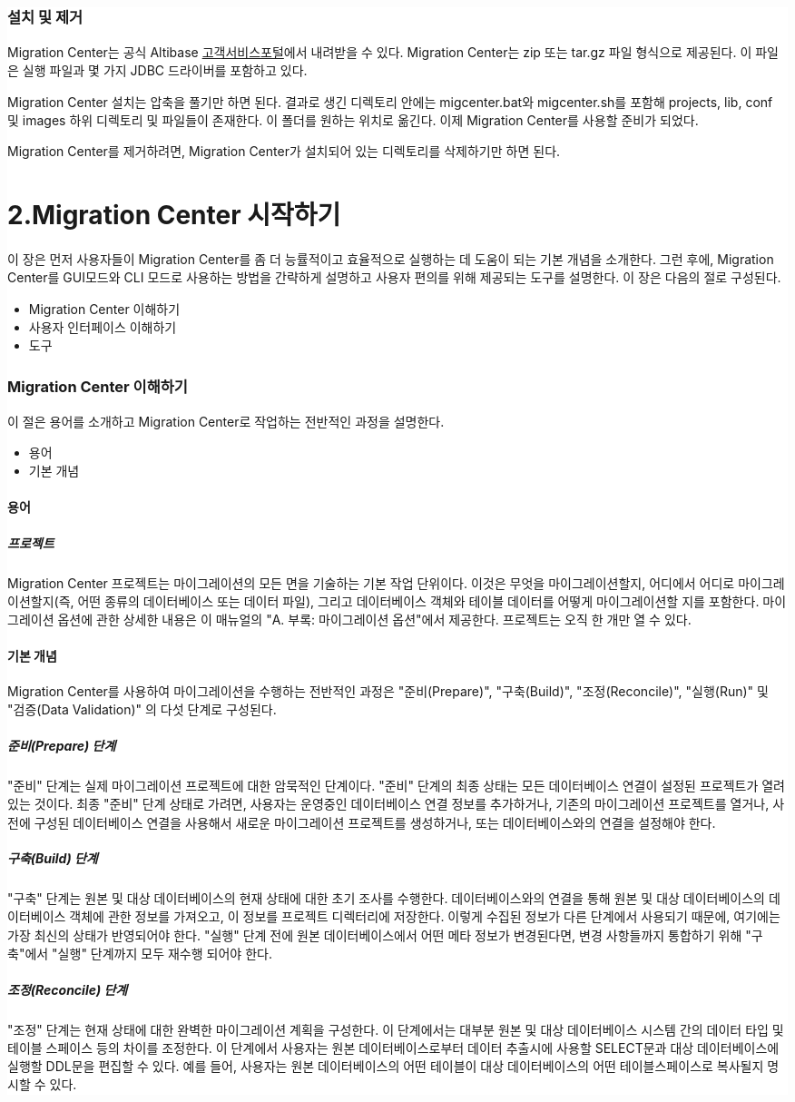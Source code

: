 ### 설치 및 제거

Migration Center는 공식 Altibase [고객서비스포털](http://support.altibase.com)에서 내려받을 수 있다. Migration Center는 zip 또는 tar.gz 파일 형식으로 제공된다. 이 파일은 실행 파일과 몇 가지 JDBC 드라이버를 포함하고 있다.

Migration Center 설치는 압축을 풀기만 하면 된다. 결과로 생긴 디렉토리 안에는 migcenter.bat와 migcenter.sh를 포함해 projects, lib, conf 및 images 하위
디렉토리 및 파일들이 존재한다. 이 폴더를 원하는 위치로 옮긴다. 이제 Migration Center를 사용할 준비가 되었다.

Migration Center를 제거하려면, Migration Center가 설치되어 있는 디렉토리를 삭제하기만 하면 된다.

# 2.Migration Center 시작하기

이 장은 먼저 사용자들이 Migration Center를 좀 더 능률적이고 효율적으로 실행하는 데 도움이 되는 기본 개념을 소개한다. 그런 후에, Migration Center를 GUI모드와 CLI 모드로 사용하는 방법을 간략하게 설명하고 사용자 편의를 위해 제공되는 도구를 설명한다. 이 장은 다음의 절로 구성된다.

- Migration Center 이해하기
- 사용자 인터페이스 이해하기
- 도구

### Migration Center 이해하기

이 절은 용어를 소개하고 Migration Center로 작업하는 전반적인 과정을 설명한다.

- 용어  
- 기본 개념

#### 용어

##### 프로젝트

Migration Center 프로젝트는 마이그레이션의 모든 면을 기술하는 기본 작업 단위이다. 이것은 무엇을 마이그레이션할지, 어디에서 어디로 마이그레이션할지(즉,
어떤 종류의 데이터베이스 또는 데이터 파일), 그리고 데이터베이스 객체와 테이블 데이터를 어떻게 마이그레이션할 지를 포함한다. 마이그레이션 옵션에 관한 상세한 내용은 이 매뉴얼의 "A. 부록: 마이그레이션 옵션"에서 제공한다. 프로젝트는 오직 한 개만 열 수 있다.

#### 기본 개념

Migration Center를 사용하여 마이그레이션을 수행하는 전반적인 과정은 "준비(Prepare)", "구축(Build)", "조정(Reconcile)", "실행(Run)" 및 "검증(Data Validation)" 의 다섯 단계로 구성된다.

##### 준비(Prepare) 단계

"준비" 단계는 실제 마이그레이션 프로젝트에 대한 암묵적인 단계이다. "준비" 단계의 최종 상태는 모든 데이터베이스 연결이 설정된 프로젝트가 열려 있는 것이다. 최종 "준비" 단계 상태로 가려면, 사용자는 운영중인 데이터베이스 연결 정보를 추가하거나, 기존의 마이그레이션 프로젝트를 열거나, 사전에 구성된 데이터베이스 연결을 사용해서 새로운 마이그레이션 프로젝트를 생성하거나, 또는 데이터베이스와의 연결을 설정해야 한다.

##### 구축(Build) 단계

"구축" 단계는 원본 및 대상 데이터베이스의 현재 상태에 대한 초기 조사를 수행한다. 데이터베이스와의 연결을 통해 원본 및 대상 데이터베이스의 데이터베이스 객체에 관한 정보를 가져오고, 이 정보를 프로젝트 디렉터리에 저장한다. 이렇게 수집된 정보가 다른 단계에서 사용되기 때문에, 여기에는 가장 최신의 상태가 반영되어야 한다. "실행" 단계 전에 원본 데이터베이스에서 어떤 메타 정보가 변경된다면, 변경 사항들까지 통합하기 위해 "구축"에서 "실행" 단계까지 모두 재수행 되어야 한다.

##### 조정(Reconcile) 단계

"조정" 단계는 현재 상태에 대한 완벽한 마이그레이션 계획을 구성한다. 이 단계에서는 대부분 원본 및 대상 데이터베이스 시스템 간의 데이터 타입 및 테이블 스페이스 등의 차이를 조정한다. 이 단계에서 사용자는 원본 데이터베이스로부터 데이터 추출시에 사용할 SELECT문과 대상 데이터베이스에 실행할
DDL문을 편집할 수 있다. 예를 들어, 사용자는 원본 데이터베이스의 어떤 테이블이 대상 데이터베이스의 어떤 테이블스페이스로 복사될지 명시할 수 있다.
